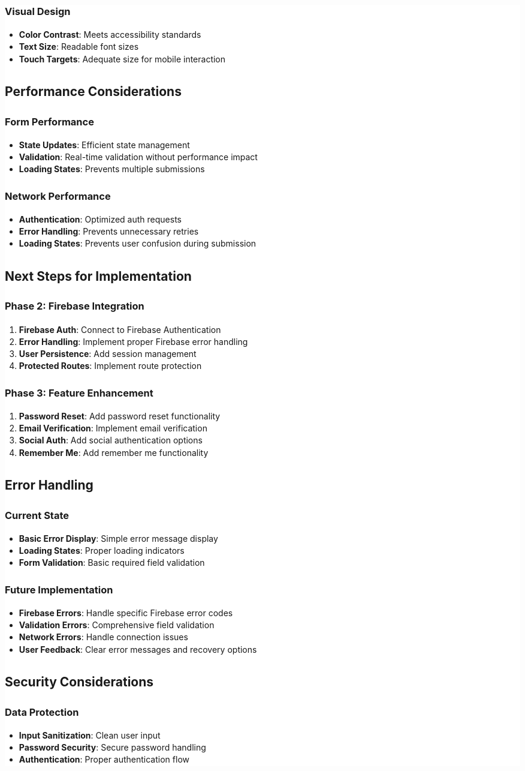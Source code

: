 ### Visual Design
- **Color Contrast**: Meets accessibility standards
- **Text Size**: Readable font sizes
- **Touch Targets**: Adequate size for mobile interaction

## Performance Considerations

### Form Performance
- **State Updates**: Efficient state management
- **Validation**: Real-time validation without performance impact
- **Loading States**: Prevents multiple submissions

### Network Performance
- **Authentication**: Optimized auth requests
- **Error Handling**: Prevents unnecessary retries
- **Loading States**: Prevents user confusion during submission

## Next Steps for Implementation

### Phase 2: Firebase Integration
1. **Firebase Auth**: Connect to Firebase Authentication
2. **Error Handling**: Implement proper Firebase error handling
3. **User Persistence**: Add session management
4. **Protected Routes**: Implement route protection

### Phase 3: Feature Enhancement
1. **Password Reset**: Add password reset functionality
2. **Email Verification**: Implement email verification
3. **Social Auth**: Add social authentication options
4. **Remember Me**: Add remember me functionality

## Error Handling

### Current State
- **Basic Error Display**: Simple error message display
- **Loading States**: Proper loading indicators
- **Form Validation**: Basic required field validation

### Future Implementation
- **Firebase Errors**: Handle specific Firebase error codes
- **Validation Errors**: Comprehensive field validation
- **Network Errors**: Handle connection issues
- **User Feedback**: Clear error messages and recovery options

## Security Considerations

### Data Protection
- **Input Sanitization**: Clean user input
- **Password Security**: Secure password handling
- **Authentication**: Proper authentication flow
